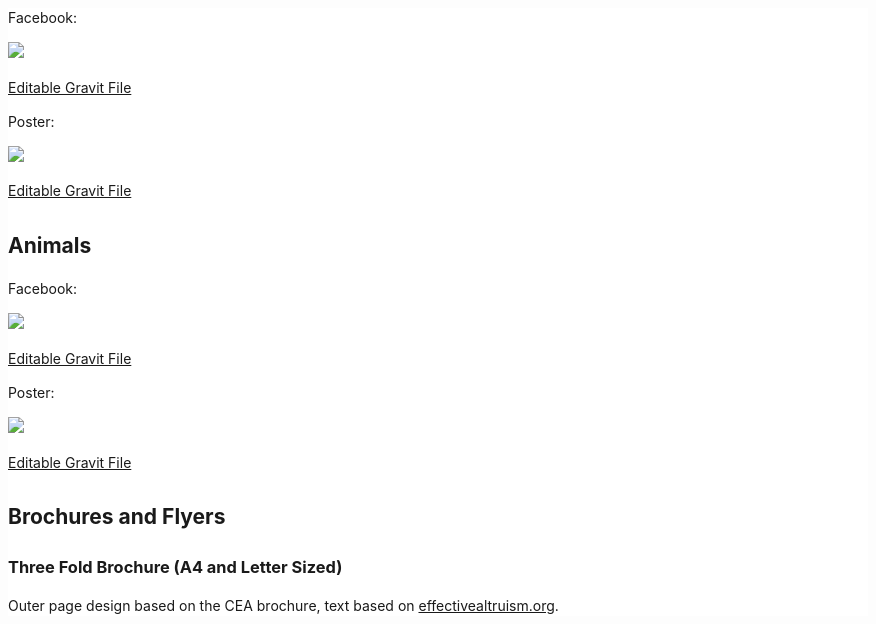 






Facebook:


<p class="large_image_wrapper">
<img src="/img/globalhealthevent1.png" />
</p>

<a target="_blank" href="https://drive.google.com/open?id=1m7ApiU_2rS_meFYNSzWTsHK9V3hNbQXR">Editable Gravit File
</a>

Poster:


<p class="large_image_wrapper">
<img src="/img/globalhealthevent1poster.png" />
</p>

<a target="_blank" href="https://drive.google.com/open?id=1lhnWBKarXIJm1tNcmVzPaaC8l0HRgSK4">Editable Gravit File
</a>



## Animals

Facebook:


<p class="large_image_wrapper">
<img src="/img/factoryfarmingevent.png" />
</p>

<a target="_blank" href="https://drive.google.com/open?id=1EAnTzmtWePM4PUcIrC2Uv4vzVV6CtTnf">Editable Gravit File
</a>

Poster:


<p class="large_image_wrapper">
<img src="/img/factoryfarmingeventposter.png" />
</p>

<a target="_blank" href="https://drive.google.com/open?id=1wU-caV8qfMgDQHMlQEz3ygXoRRt1vw1f">Editable Gravit File
</a>



<a name="brochures"></a>

## Brochures and Flyers
### Three Fold Brochure (A4 and Letter Sized)
Outer page design based on the CEA brochure, text based on <a target="_blank" href="https://www.effectivealtruism.org/">effectivealtruism.org</a>. 
